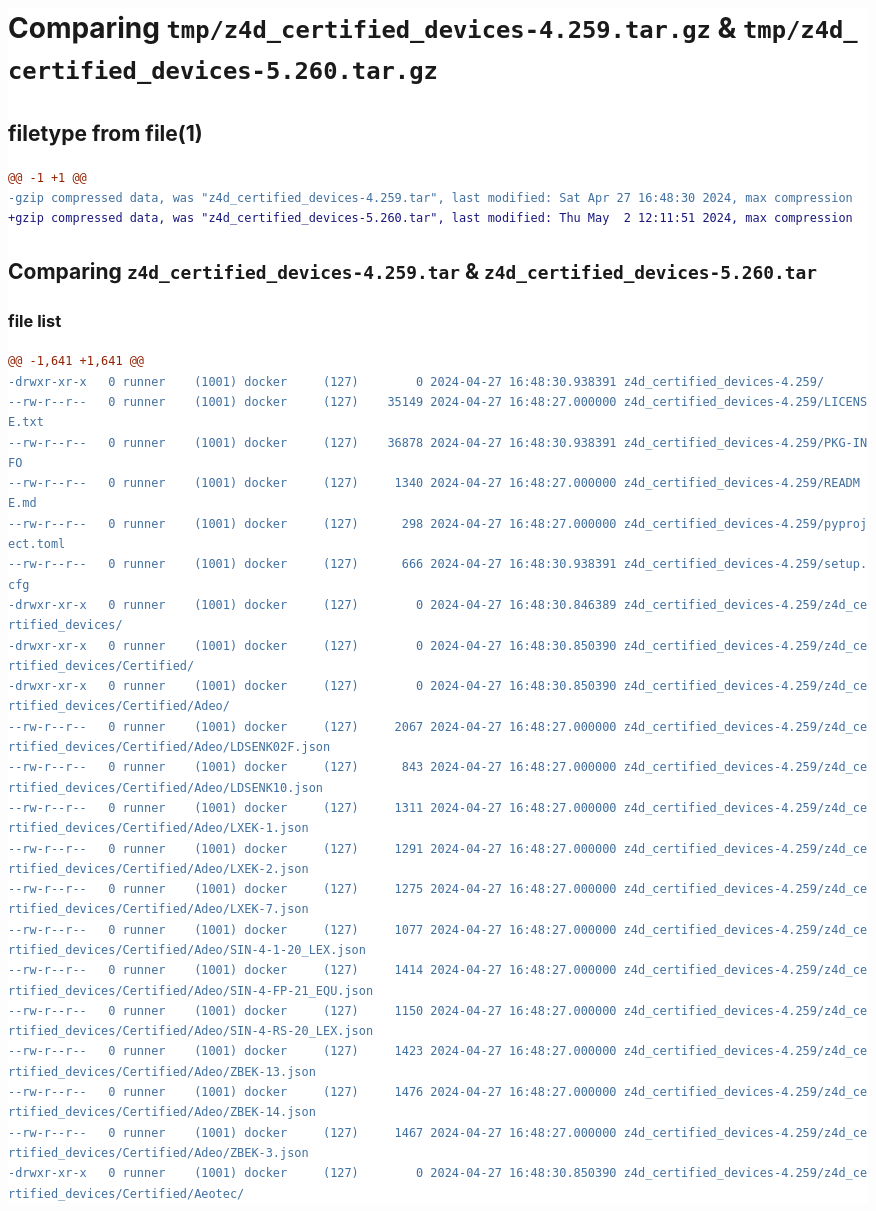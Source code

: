# Comparing `tmp/z4d_certified_devices-4.259.tar.gz` & `tmp/z4d_certified_devices-5.260.tar.gz`

## filetype from file(1)

```diff
@@ -1 +1 @@
-gzip compressed data, was "z4d_certified_devices-4.259.tar", last modified: Sat Apr 27 16:48:30 2024, max compression
+gzip compressed data, was "z4d_certified_devices-5.260.tar", last modified: Thu May  2 12:11:51 2024, max compression
```

## Comparing `z4d_certified_devices-4.259.tar` & `z4d_certified_devices-5.260.tar`

### file list

```diff
@@ -1,641 +1,641 @@
-drwxr-xr-x   0 runner    (1001) docker     (127)        0 2024-04-27 16:48:30.938391 z4d_certified_devices-4.259/
--rw-r--r--   0 runner    (1001) docker     (127)    35149 2024-04-27 16:48:27.000000 z4d_certified_devices-4.259/LICENSE.txt
--rw-r--r--   0 runner    (1001) docker     (127)    36878 2024-04-27 16:48:30.938391 z4d_certified_devices-4.259/PKG-INFO
--rw-r--r--   0 runner    (1001) docker     (127)     1340 2024-04-27 16:48:27.000000 z4d_certified_devices-4.259/README.md
--rw-r--r--   0 runner    (1001) docker     (127)      298 2024-04-27 16:48:27.000000 z4d_certified_devices-4.259/pyproject.toml
--rw-r--r--   0 runner    (1001) docker     (127)      666 2024-04-27 16:48:30.938391 z4d_certified_devices-4.259/setup.cfg
-drwxr-xr-x   0 runner    (1001) docker     (127)        0 2024-04-27 16:48:30.846389 z4d_certified_devices-4.259/z4d_certified_devices/
-drwxr-xr-x   0 runner    (1001) docker     (127)        0 2024-04-27 16:48:30.850390 z4d_certified_devices-4.259/z4d_certified_devices/Certified/
-drwxr-xr-x   0 runner    (1001) docker     (127)        0 2024-04-27 16:48:30.850390 z4d_certified_devices-4.259/z4d_certified_devices/Certified/Adeo/
--rw-r--r--   0 runner    (1001) docker     (127)     2067 2024-04-27 16:48:27.000000 z4d_certified_devices-4.259/z4d_certified_devices/Certified/Adeo/LDSENK02F.json
--rw-r--r--   0 runner    (1001) docker     (127)      843 2024-04-27 16:48:27.000000 z4d_certified_devices-4.259/z4d_certified_devices/Certified/Adeo/LDSENK10.json
--rw-r--r--   0 runner    (1001) docker     (127)     1311 2024-04-27 16:48:27.000000 z4d_certified_devices-4.259/z4d_certified_devices/Certified/Adeo/LXEK-1.json
--rw-r--r--   0 runner    (1001) docker     (127)     1291 2024-04-27 16:48:27.000000 z4d_certified_devices-4.259/z4d_certified_devices/Certified/Adeo/LXEK-2.json
--rw-r--r--   0 runner    (1001) docker     (127)     1275 2024-04-27 16:48:27.000000 z4d_certified_devices-4.259/z4d_certified_devices/Certified/Adeo/LXEK-7.json
--rw-r--r--   0 runner    (1001) docker     (127)     1077 2024-04-27 16:48:27.000000 z4d_certified_devices-4.259/z4d_certified_devices/Certified/Adeo/SIN-4-1-20_LEX.json
--rw-r--r--   0 runner    (1001) docker     (127)     1414 2024-04-27 16:48:27.000000 z4d_certified_devices-4.259/z4d_certified_devices/Certified/Adeo/SIN-4-FP-21_EQU.json
--rw-r--r--   0 runner    (1001) docker     (127)     1150 2024-04-27 16:48:27.000000 z4d_certified_devices-4.259/z4d_certified_devices/Certified/Adeo/SIN-4-RS-20_LEX.json
--rw-r--r--   0 runner    (1001) docker     (127)     1423 2024-04-27 16:48:27.000000 z4d_certified_devices-4.259/z4d_certified_devices/Certified/Adeo/ZBEK-13.json
--rw-r--r--   0 runner    (1001) docker     (127)     1476 2024-04-27 16:48:27.000000 z4d_certified_devices-4.259/z4d_certified_devices/Certified/Adeo/ZBEK-14.json
--rw-r--r--   0 runner    (1001) docker     (127)     1467 2024-04-27 16:48:27.000000 z4d_certified_devices-4.259/z4d_certified_devices/Certified/Adeo/ZBEK-3.json
-drwxr-xr-x   0 runner    (1001) docker     (127)        0 2024-04-27 16:48:30.850390 z4d_certified_devices-4.259/z4d_certified_devices/Certified/Aeotec/
```